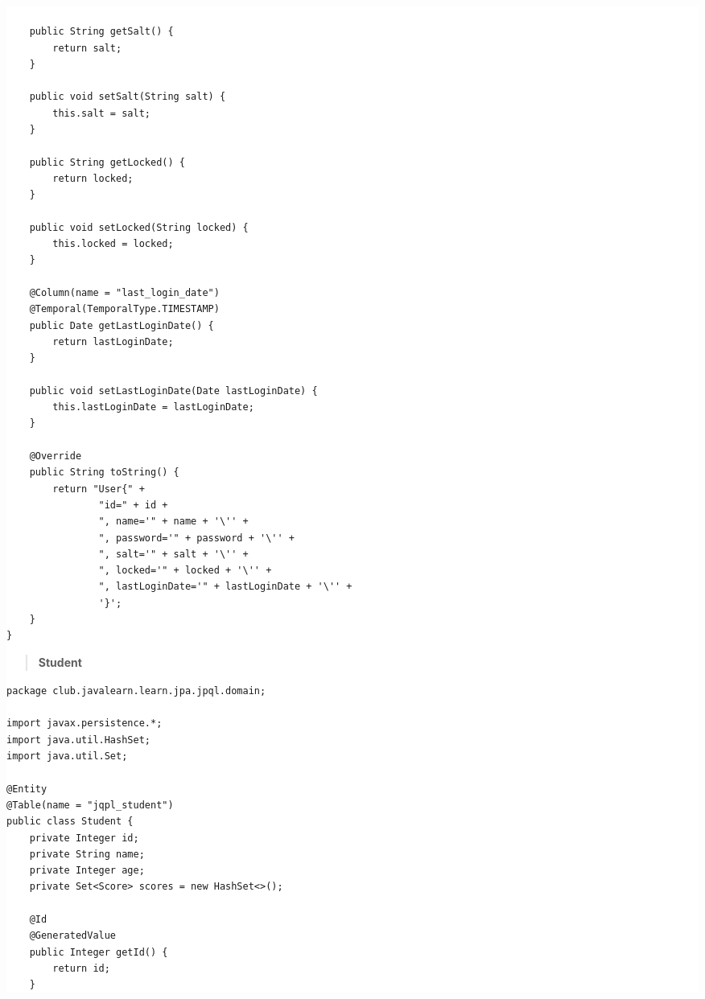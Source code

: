 ```

    public String getSalt() {
        return salt;
    }

    public void setSalt(String salt) {
        this.salt = salt;
    }

    public String getLocked() {
        return locked;
    }

    public void setLocked(String locked) {
        this.locked = locked;
    }

    @Column(name = "last_login_date")
    @Temporal(TemporalType.TIMESTAMP)
    public Date getLastLoginDate() {
        return lastLoginDate;
    }

    public void setLastLoginDate(Date lastLoginDate) {
        this.lastLoginDate = lastLoginDate;
    }

    @Override
    public String toString() {
        return "User{" +
                "id=" + id +
                ", name='" + name + '\'' +
                ", password='" + password + '\'' +
                ", salt='" + salt + '\'' +
                ", locked='" + locked + '\'' +
                ", lastLoginDate='" + lastLoginDate + '\'' +
                '}';
    }
}
```

>**Student**

```
package club.javalearn.learn.jpa.jpql.domain;

import javax.persistence.*;
import java.util.HashSet;
import java.util.Set;

@Entity
@Table(name = "jqpl_student")
public class Student {
    private Integer id;
    private String name;
    private Integer age;
    private Set<Score> scores = new HashSet<>();

    @Id
    @GeneratedValue
    public Integer getId() {
        return id;
    }

```